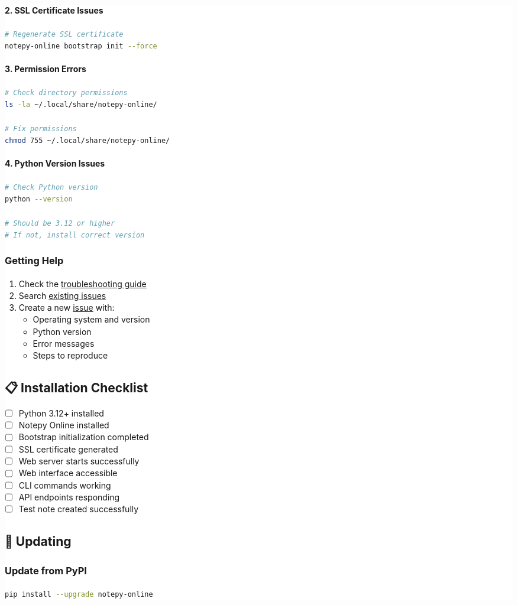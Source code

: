 #### 2. SSL Certificate Issues
```bash
# Regenerate SSL certificate
notepy-online bootstrap init --force
```

#### 3. Permission Errors
```bash
# Check directory permissions
ls -la ~/.local/share/notepy-online/

# Fix permissions
chmod 755 ~/.local/share/notepy-online/
```

#### 4. Python Version Issues
```bash
# Check Python version
python --version

# Should be 3.12 or higher
# If not, install correct version
```

### Getting Help

1. Check the [troubleshooting guide](../troubleshooting.md)
2. Search [existing issues](../../issues)
3. Create a new [issue](../../issues/new) with:
   - Operating system and version
   - Python version
   - Error messages
   - Steps to reproduce

## 📋 Installation Checklist

- [ ] Python 3.12+ installed
- [ ] Notepy Online installed
- [ ] Bootstrap initialization completed
- [ ] SSL certificate generated
- [ ] Web server starts successfully
- [ ] Web interface accessible
- [ ] CLI commands working
- [ ] API endpoints responding
- [ ] Test note created successfully

## 🔄 Updating

### Update from PyPI
```bash
pip install --upgrade notepy-online
```
